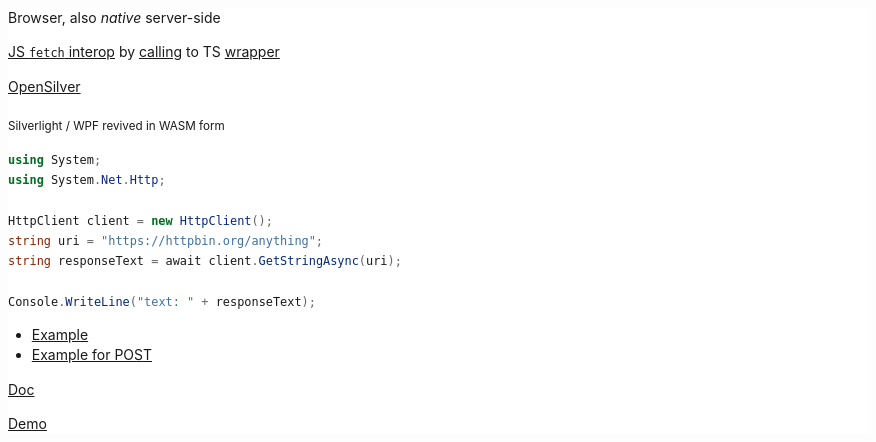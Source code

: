 </td>
<td>

Browser, also _native_ server-side

</td>
<td>

[JS `fetch` interop](https://github.com/dotnet/runtime/blob/699acfac91ed44790e528cceae16377ba10a899c/src/libraries/System.Net.Http/src/System/Net/Http/BrowserHttpHandler/BrowserHttpHandler.cs#L224)
 by [calling](https://github.com/dotnet/runtime/blob/v7.0.2/src/libraries/System.Net.Http/src/System/Net/Http/BrowserHttpHandler/BrowserHttpInterop.cs#L51)
 to TS [wrapper](https://github.com/dotnet/runtime/blob/9e8d0a81a35f05eaa2c4d0ab258ed9a1f4e2ec76/src/mono/wasm/runtime/http.ts#L60)

</td>
</tr>
<tr>
<td>

[OpenSilver](https://github.com/OpenSilver/OpenSilver)

<sub>Silverlight / WPF revived in WASM form</sub>

</td>
<td>

```csharp
using System;
using System.Net.Http;

HttpClient client = new HttpClient();
string uri = "https://httpbin.org/anything";
string responseText = await client.GetStringAsync(uri);

Console.WriteLine("text: " + responseText);
```

</td>
<td>

* [Example](https://github.com/OpenSilver/OpenSilver.Samples.Showcase/blob/368fef402c6f8eb6a4a05797fcae14ab798f7e92/src/Samples/Client_Server/REST_WebClient/REST_WebClient_Demo.xaml.cs#L42)
* [Example for POST](https://github.com/OpenSilver/OpenSilver.Samples.Showcase/blob/368fef402c6f8eb6a4a05797fcae14ab798f7e92/src/Samples/Client_Server/REST_WebClient/REST_WebClient_Demo.xaml.cs#L96)

</td>
<td>

[Doc](https://github.com/OpenSilver/OpenSilver.Documentation/blob/d9b2baece1c540c41ba69db71d311de11cfee5e0/documentation/in-depth-topics/wcf-and-webclient.md)

</td>
<td>

[Demo](https://opensilvershowcase.azurewebsites.net/#/Client_Server)

</td>
<td>
